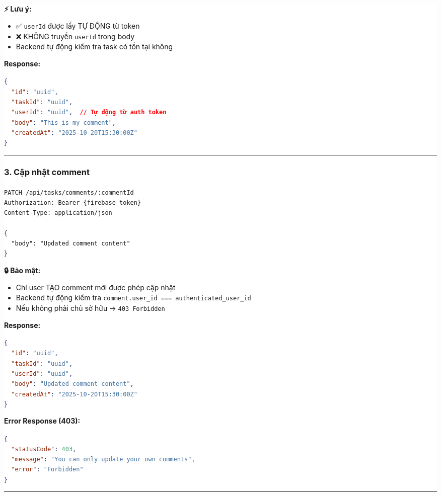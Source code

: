 **⚡ Lưu ý:**
- ✅ `userId` được lấy TỰ ĐỘNG từ token
- ❌ KHÔNG truyền `userId` trong body
- Backend tự động kiểm tra task có tồn tại không

**Response:**
```json
{
  "id": "uuid",
  "taskId": "uuid",
  "userId": "uuid",  // Tự động từ auth token
  "body": "This is my comment",
  "createdAt": "2025-10-20T15:30:00Z"
}
```

---

### 3. Cập nhật comment

```http
PATCH /api/tasks/comments/:commentId
Authorization: Bearer {firebase_token}
Content-Type: application/json

{
  "body": "Updated comment content"
}
```

**🔒 Bảo mật:**
- Chỉ user TẠO comment mới được phép cập nhật
- Backend tự động kiểm tra `comment.user_id === authenticated_user_id`
- Nếu không phải chủ sở hữu → `403 Forbidden`

**Response:**
```json
{
  "id": "uuid",
  "taskId": "uuid",
  "userId": "uuid",
  "body": "Updated comment content",
  "createdAt": "2025-10-20T15:30:00Z"
}
```

**Error Response (403):**
```json
{
  "statusCode": 403,
  "message": "You can only update your own comments",
  "error": "Forbidden"
}
```

---